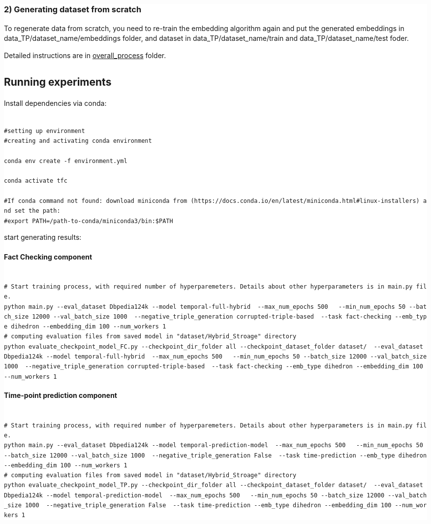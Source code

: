 
### 2) Generating dataset from scratch
To regenerate data from scratch, you need to re-train the embedding algorithm again and put the generated embeddings in data_TP/dataset_name/embeddings folder, and dataset in data_TP/dataset_name/train and data_TP/dataset_name/test foder.

Detailed instructions are in [overall_process](https://github.com/dice-group/TemporalFC/tree/main/overall_process) folder.

## Running experiments
Install dependencies via conda:
``` html

#setting up environment
#creating and activating conda environment

conda env create -f environment.yml

conda activate tfc

#If conda command not found: download miniconda from (https://docs.conda.io/en/latest/miniconda.html#linux-installers) and set the path: 
#export PATH=/path-to-conda/miniconda3/bin:$PATH

```
start generating results:

#### Fact Checking component
``` html

# Start training process, with required number of hyperparemeters. Details about other hyperparameters is in main.py file.
python main.py --eval_dataset Dbpedia124k --model temporal-full-hybrid  --max_num_epochs 500   --min_num_epochs 50 --batch_size 12000 --val_batch_size 1000  --negative_triple_generation corrupted-triple-based  --task fact-checking --emb_type dihedron --embedding_dim 100 --num_workers 1
# computing evaluation files from saved model in "dataset/Hybrid_Stroage" directory
python evaluate_checkpoint_model_FC.py --checkpoint_dir_folder all --checkpoint_dataset_folder dataset/  --eval_dataset Dbpedia124k --model temporal-full-hybrid  --max_num_epochs 500   --min_num_epochs 50 --batch_size 12000 --val_batch_size 1000  --negative_triple_generation corrupted-triple-based  --task fact-checking --emb_type dihedron --embedding_dim 100 --num_workers 1

``` 

#### Time-point prediction component

``` html

# Start training process, with required number of hyperparemeters. Details about other hyperparameters is in main.py file.
python main.py --eval_dataset Dbpedia124k --model temporal-prediction-model  --max_num_epochs 500   --min_num_epochs 50 --batch_size 12000 --val_batch_size 1000  --negative_triple_generation False  --task time-prediction --emb_type dihedron --embedding_dim 100 --num_workers 1
# computing evaluation files from saved model in "dataset/Hybrid_Stroage" directory
python evaluate_checkpoint_model_TP.py --checkpoint_dir_folder all --checkpoint_dataset_folder dataset/  --eval_dataset Dbpedia124k --model temporal-prediction-model  --max_num_epochs 500   --min_num_epochs 50 --batch_size 12000 --val_batch_size 1000  --negative_triple_generation False  --task time-prediction --emb_type dihedron --embedding_dim 100 --num_workers 1

``` 
